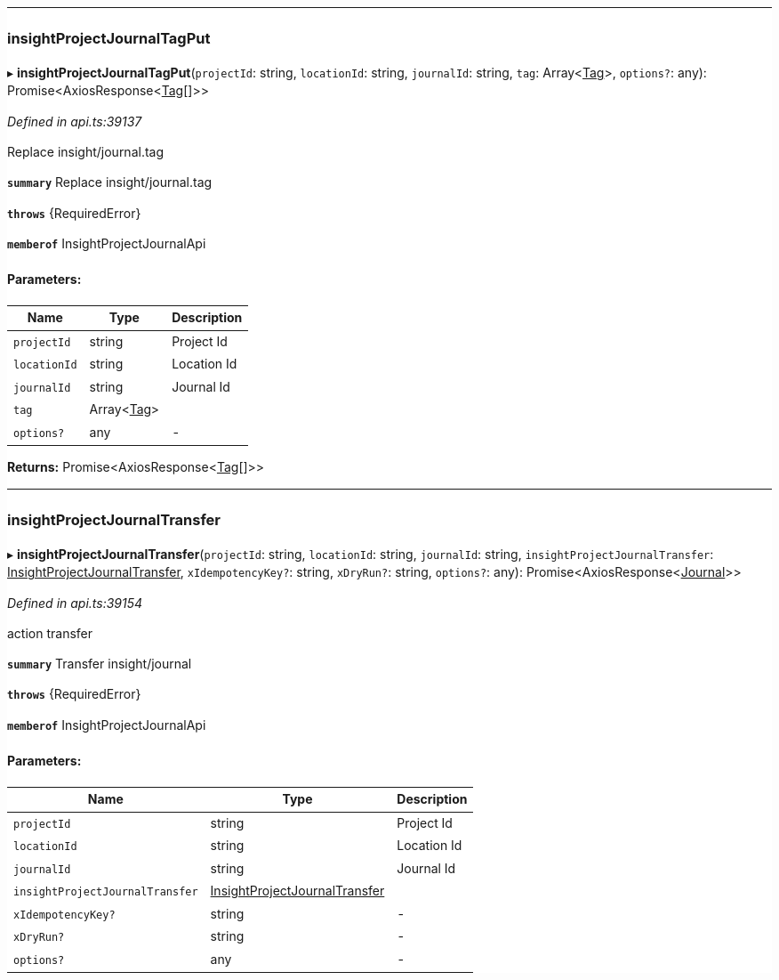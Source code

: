 ___

### insightProjectJournalTagPut

▸ **insightProjectJournalTagPut**(`projectId`: string, `locationId`: string, `journalId`: string, `tag`: Array\<[Tag](../interfaces/_api_.tag.md)>, `options?`: any): Promise\<AxiosResponse\<[Tag](../interfaces/_api_.tag.md)[]>>

*Defined in api.ts:39137*

Replace insight/journal.tag

**`summary`** Replace insight/journal.tag

**`throws`** {RequiredError}

**`memberof`** InsightProjectJournalApi

#### Parameters:

Name | Type | Description |
------ | ------ | ------ |
`projectId` | string | Project Id |
`locationId` | string | Location Id |
`journalId` | string | Journal Id |
`tag` | Array\<[Tag](../interfaces/_api_.tag.md)> |  |
`options?` | any | - |

**Returns:** Promise\<AxiosResponse\<[Tag](../interfaces/_api_.tag.md)[]>>

___

### insightProjectJournalTransfer

▸ **insightProjectJournalTransfer**(`projectId`: string, `locationId`: string, `journalId`: string, `insightProjectJournalTransfer`: [InsightProjectJournalTransfer](../interfaces/_api_.insightprojectjournaltransfer.md), `xIdempotencyKey?`: string, `xDryRun?`: string, `options?`: any): Promise\<AxiosResponse\<[Journal](../interfaces/_api_.journal.md)>>

*Defined in api.ts:39154*

action transfer

**`summary`** Transfer insight/journal

**`throws`** {RequiredError}

**`memberof`** InsightProjectJournalApi

#### Parameters:

Name | Type | Description |
------ | ------ | ------ |
`projectId` | string | Project Id |
`locationId` | string | Location Id |
`journalId` | string | Journal Id |
`insightProjectJournalTransfer` | [InsightProjectJournalTransfer](../interfaces/_api_.insightprojectjournaltransfer.md) |  |
`xIdempotencyKey?` | string | - |
`xDryRun?` | string | - |
`options?` | any | - |
